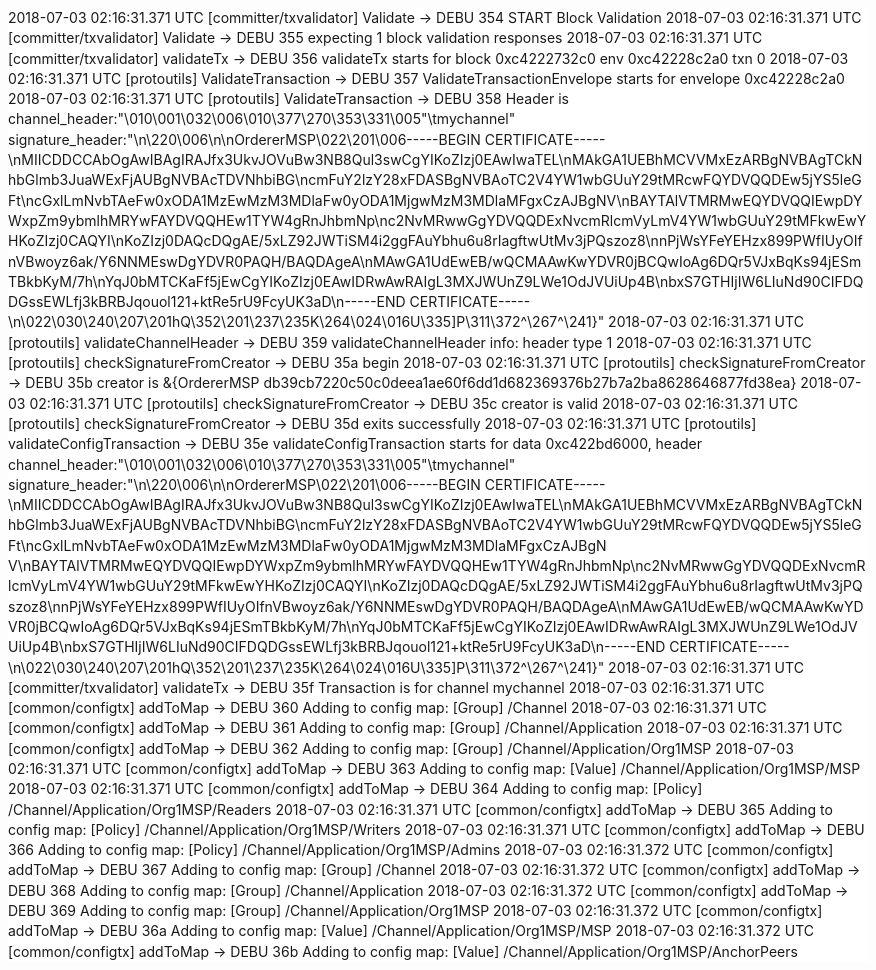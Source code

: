 2018-07-03 02:16:31.371 UTC [committer/txvalidator] Validate -> DEBU 354 START Block Validation
2018-07-03 02:16:31.371 UTC [committer/txvalidator] Validate -> DEBU 355 expecting 1 block validation responses
2018-07-03 02:16:31.371 UTC [committer/txvalidator] validateTx -> DEBU 356 validateTx starts for block 0xc4222732c0 env 0xc42228c2a0 txn 0
2018-07-03 02:16:31.371 UTC [protoutils] ValidateTransaction -> DEBU 357 ValidateTransactionEnvelope starts for envelope 0xc42228c2a0
2018-07-03 02:16:31.371 UTC [protoutils] ValidateTransaction -> DEBU 358 Header is channel_header:"\010\001\032\006\010\377\270\353\331\005\"\tmychannel" signature_header:"\n\220\006\n\nOrdererMSP\022\201\006-----BEGIN CERTIFICATE-----\nMIICDDCCAbOgAwIBAgIRAJfx3UkvJOVuBw3NB8Qul3swCgYIKoZIzj0EAwIwaTEL\nMAkGA1UEBhMCVVMxEzARBgNVBAgTCkNhbGlmb3JuaWExFjAUBgNVBAcTDVNhbiBG\ncmFuY2lzY28xFDASBgNVBAoTC2V4YW1wbGUuY29tMRcwFQYDVQQDEw5jYS5leGFt\ncGxlLmNvbTAeFw0xODA1MzEwMzM3MDlaFw0yODA1MjgwMzM3MDlaMFgxCzAJBgNV\nBAYTAlVTMRMwEQYDVQQIEwpDYWxpZm9ybmlhMRYwFAYDVQQHEw1TYW4gRnJhbmNp\nc2NvMRwwGgYDVQQDExNvcmRlcmVyLmV4YW1wbGUuY29tMFkwEwYHKoZIzj0CAQYI\nKoZIzj0DAQcDQgAE/5xLZ92JWTiSM4i2ggFAuYbhu6u8rIagftwUtMv3jPQszoz8\nnPjWsYFeYEHzx899PWfIUyOIfnVBwoyz6ak/Y6NNMEswDgYDVR0PAQH/BAQDAgeA\nMAwGA1UdEwEB/wQCMAAwKwYDVR0jBCQwIoAg6DQr5VJxBqKs94jESmTBkbKyM/7h\nYqJ0bMTCKaFf5jEwCgYIKoZIzj0EAwIDRwAwRAIgL3MXJWUnZ9LWe1OdJVUiUp4B\nbxS7GTHIjIW6LIuNd90CIFDQDGssEWLfj3kBRBJqouol121+ktRe5rU9FcyUK3aD\n-----END CERTIFICATE-----\n\022\030\240\207\201hQ\352\201\237\235K\264\024\016U\335]P\311\372^\267^\241}" 
2018-07-03 02:16:31.371 UTC [protoutils] validateChannelHeader -> DEBU 359 validateChannelHeader info: header type 1
2018-07-03 02:16:31.371 UTC [protoutils] checkSignatureFromCreator -> DEBU 35a begin
2018-07-03 02:16:31.371 UTC [protoutils] checkSignatureFromCreator -> DEBU 35b creator is &{OrdererMSP db39cb7220c50c0deea1ae60f6dd1d682369376b27b7a2ba8628646877fd38ea}
2018-07-03 02:16:31.371 UTC [protoutils] checkSignatureFromCreator -> DEBU 35c creator is valid
2018-07-03 02:16:31.371 UTC [protoutils] checkSignatureFromCreator -> DEBU 35d exits successfully
2018-07-03 02:16:31.371 UTC [protoutils] validateConfigTransaction -> DEBU 35e validateConfigTransaction starts for data 0xc422bd6000, header channel_header:"\010\001\032\006\010\377\270\353\331\005\"\tmychannel" signature_header:"\n\220\006\n\nOrdererMSP\022\201\006-----BEGIN CERTIFICATE-----\nMIICDDCCAbOgAwIBAgIRAJfx3UkvJOVuBw3NB8Qul3swCgYIKoZIzj0EAwIwaTEL\nMAkGA1UEBhMCVVMxEzARBgNVBAgTCkNhbGlmb3JuaWExFjAUBgNVBAcTDVNhbiBG\ncmFuY2lzY28xFDASBgNVBAoTC2V4YW1wbGUuY29tMRcwFQYDVQQDEw5jYS5leGFt\ncGxlLmNvbTAeFw0xODA1MzEwMzM3MDlaFw0yODA1MjgwMzM3MDlaMFgxCzAJBgN
V\nBAYTAlVTMRMwEQYDVQQIEwpDYWxpZm9ybmlhMRYwFAYDVQQHEw1TYW4gRnJhbmNp\nc2NvMRwwGgYDVQQDExNvcmRlcmVyLmV4YW1wbGUuY29tMFkwEwYHKoZIzj0CAQYI\nKoZIzj0DAQcDQgAE/5xLZ92JWTiSM4i2ggFAuYbhu6u8rIagftwUtMv3jPQszoz8\nnPjWsYFeYEHzx899PWfIUyOIfnVBwoyz6ak/Y6NNMEswDgYDVR0PAQH/BAQDAgeA\nMAwGA1UdEwEB/wQCMAAwKwYDVR0jBCQwIoAg6DQr5VJxBqKs94jESmTBkbKyM/7h\nYqJ0bMTCKaFf5jEwCgYIKoZIzj0EAwIDRwAwRAIgL3MXJWUnZ9LWe1OdJVUiUp4B\nbxS7GTHIjIW6LIuNd90CIFDQDGssEWLfj3kBRBJqouol121+ktRe5rU9FcyUK3aD\n-----END CERTIFICATE-----\n\022\030\240\207\201hQ\352\201\237\235K\264\024\016U\335]P\311\372^\267^\241}" 
2018-07-03 02:16:31.371 UTC [committer/txvalidator] validateTx -> DEBU 35f Transaction is for channel mychannel
2018-07-03 02:16:31.371 UTC [common/configtx] addToMap -> DEBU 360 Adding to config map: [Group]  /Channel
2018-07-03 02:16:31.371 UTC [common/configtx] addToMap -> DEBU 361 Adding to config map: [Group]  /Channel/Application
2018-07-03 02:16:31.371 UTC [common/configtx] addToMap -> DEBU 362 Adding to config map: [Group]  /Channel/Application/Org1MSP
2018-07-03 02:16:31.371 UTC [common/configtx] addToMap -> DEBU 363 Adding to config map: [Value]  /Channel/Application/Org1MSP/MSP
2018-07-03 02:16:31.371 UTC [common/configtx] addToMap -> DEBU 364 Adding to config map: [Policy] /Channel/Application/Org1MSP/Readers
2018-07-03 02:16:31.371 UTC [common/configtx] addToMap -> DEBU 365 Adding to config map: [Policy] /Channel/Application/Org1MSP/Writers
2018-07-03 02:16:31.371 UTC [common/configtx] addToMap -> DEBU 366 Adding to config map: [Policy] /Channel/Application/Org1MSP/Admins
2018-07-03 02:16:31.372 UTC [common/configtx] addToMap -> DEBU 367 Adding to config map: [Group]  /Channel
2018-07-03 02:16:31.372 UTC [common/configtx] addToMap -> DEBU 368 Adding to config map: [Group]  /Channel/Application
2018-07-03 02:16:31.372 UTC [common/configtx] addToMap -> DEBU 369 Adding to config map: [Group]  /Channel/Application/Org1MSP
2018-07-03 02:16:31.372 UTC [common/configtx] addToMap -> DEBU 36a Adding to config map: [Value]  /Channel/Application/Org1MSP/MSP
2018-07-03 02:16:31.372 UTC [common/configtx] addToMap -> DEBU 36b Adding to config map: [Value]  /Channel/Application/Org1MSP/AnchorPeers
